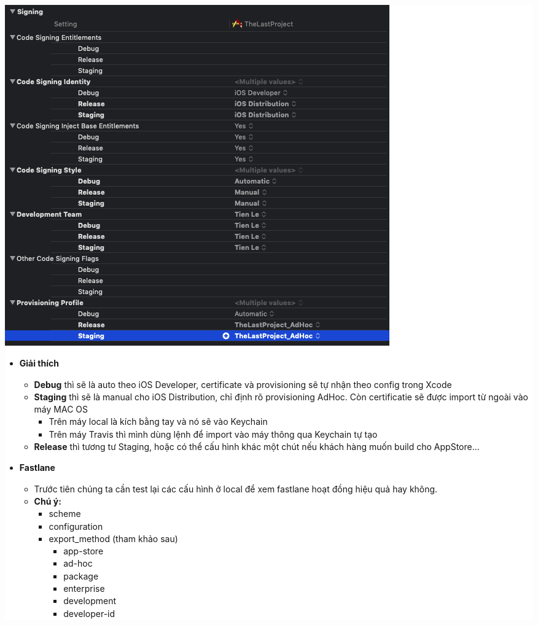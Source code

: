 ![xcode_config](./images/12.png)

* **Giải thích**

  * **Debug** thì sẽ là auto theo iOS Developer, certificate và provisioning sẽ tự nhận theo config trong Xcode
  * **Staging** thì sẽ là manual cho iOS Distribution, chỉ định rõ provisioning AdHoc. Còn certificatie sẽ được import từ ngoài vào máy MAC OS
    * Trên máy local là kích bằng tay và nó sẽ vào Keychain
    * Trên máy Travis thì mình dùng lệnh để import vào máy thông qua Keychain tự tạo
  * **Release** thì tương tư Staging, hoặc có thể cấu hình khác một chút nếu khách hàng muốn build cho AppStore...

* **Fastlane**

  * Trước tiên chúng ta cần test lại các cấu hình ở local để xem fastlane hoạt đồng hiệu quả hay không.
  * **Chú ý:**
    * scheme
    * configuration
    * export_method (tham khảo sau)
      * app-store
      * ad-hoc
      * package
      * enterprise
      * development
      *  developer-id
